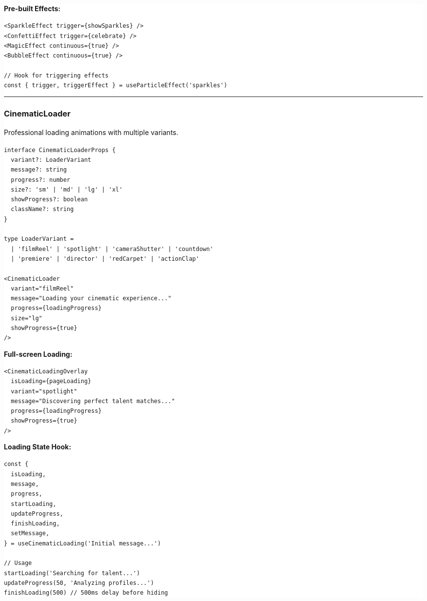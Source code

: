 **Pre-built Effects:**
```tsx
<SparkleEffect trigger={showSparkles} />
<ConfettiEffect trigger={celebrate} />
<MagicEffect continuous={true} />
<BubbleEffect continuous={true} />

// Hook for triggering effects
const { trigger, triggerEffect } = useParticleEffect('sparkles')
```

---

### CinematicLoader

Professional loading animations with multiple variants.

```tsx
interface CinematicLoaderProps {
  variant?: LoaderVariant
  message?: string
  progress?: number
  size?: 'sm' | 'md' | 'lg' | 'xl'
  showProgress?: boolean
  className?: string
}

type LoaderVariant = 
  | 'filmReel' | 'spotlight' | 'cameraShutter' | 'countdown'
  | 'premiere' | 'director' | 'redCarpet' | 'actionClap'

<CinematicLoader
  variant="filmReel"
  message="Loading your cinematic experience..."
  progress={loadingProgress}
  size="lg"
  showProgress={true}
/>
```

**Full-screen Loading:**
```tsx
<CinematicLoadingOverlay
  isLoading={pageLoading}
  variant="spotlight"
  message="Discovering perfect talent matches..."
  progress={loadingProgress}
  showProgress={true}
/>
```

**Loading State Hook:**
```tsx
const {
  isLoading,
  message,
  progress,
  startLoading,
  updateProgress,
  finishLoading,
  setMessage,
} = useCinematicLoading('Initial message...')

// Usage
startLoading('Searching for talent...')
updateProgress(50, 'Analyzing profiles...')
finishLoading(500) // 500ms delay before hiding
```